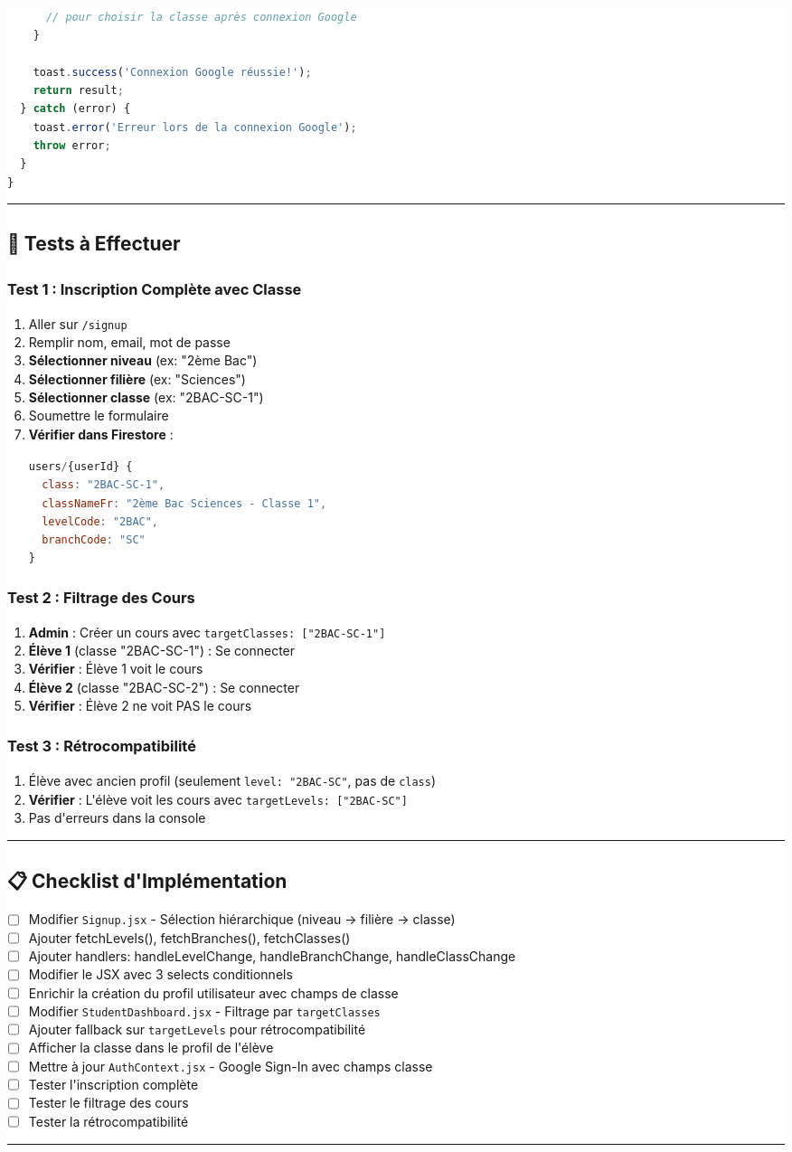 ```javascript
      // pour choisir la classe après connexion Google
    }
    
    toast.success('Connexion Google réussie!');
    return result;
  } catch (error) {
    toast.error('Erreur lors de la connexion Google');
    throw error;
  }
}
```

---

## 🧪 Tests à Effectuer

### Test 1 : Inscription Complète avec Classe
1. Aller sur `/signup`
2. Remplir nom, email, mot de passe
3. **Sélectionner niveau** (ex: "2ème Bac")
4. **Sélectionner filière** (ex: "Sciences")
5. **Sélectionner classe** (ex: "2BAC-SC-1")
6. Soumettre le formulaire
7. **Vérifier dans Firestore** :
   ```javascript
   users/{userId} {
     class: "2BAC-SC-1",
     classNameFr: "2ème Bac Sciences - Classe 1",
     levelCode: "2BAC",
     branchCode: "SC"
   }
   ```

### Test 2 : Filtrage des Cours
1. **Admin** : Créer un cours avec `targetClasses: ["2BAC-SC-1"]`
2. **Élève 1** (classe "2BAC-SC-1") : Se connecter
3. **Vérifier** : Élève 1 voit le cours
4. **Élève 2** (classe "2BAC-SC-2") : Se connecter
5. **Vérifier** : Élève 2 ne voit PAS le cours

### Test 3 : Rétrocompatibilité
1. Élève avec ancien profil (seulement `level: "2BAC-SC"`, pas de `class`)
2. **Vérifier** : L'élève voit les cours avec `targetLevels: ["2BAC-SC"]`
3. Pas d'erreurs dans la console

---

## 📋 Checklist d'Implémentation

- [ ] Modifier `Signup.jsx` - Sélection hiérarchique (niveau → filière → classe)
- [ ] Ajouter fetchLevels(), fetchBranches(), fetchClasses()
- [ ] Ajouter handlers: handleLevelChange, handleBranchChange, handleClassChange
- [ ] Modifier le JSX avec 3 selects conditionnels
- [ ] Enrichir la création du profil utilisateur avec champs de classe
- [ ] Modifier `StudentDashboard.jsx` - Filtrage par `targetClasses`
- [ ] Ajouter fallback sur `targetLevels` pour rétrocompatibilité
- [ ] Afficher la classe dans le profil de l'élève
- [ ] Mettre à jour `AuthContext.jsx` - Google Sign-In avec champs classe
- [ ] Tester l'inscription complète
- [ ] Tester le filtrage des cours
- [ ] Tester la rétrocompatibilité

---